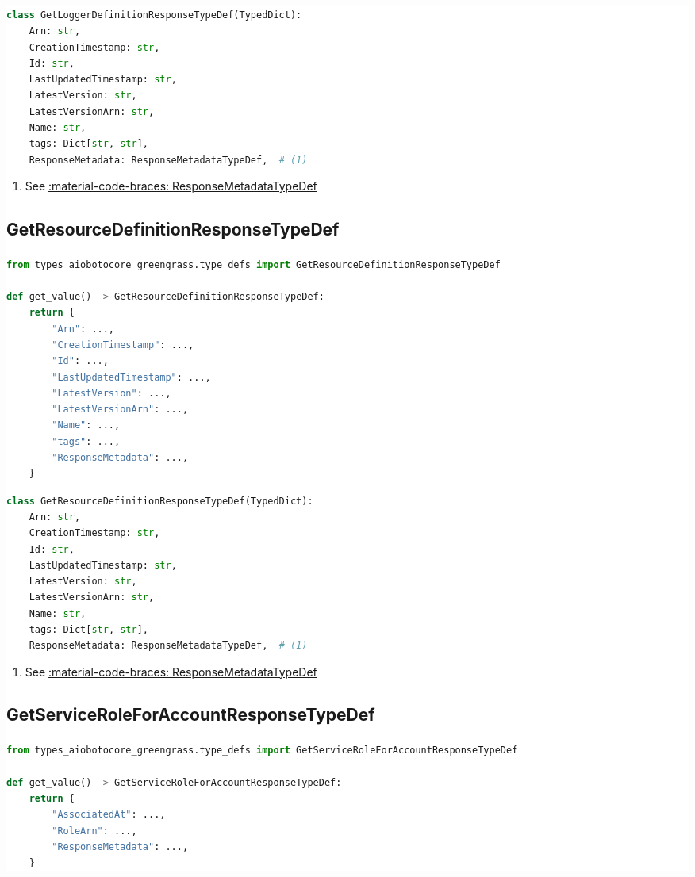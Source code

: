 ```python title="Definition"
class GetLoggerDefinitionResponseTypeDef(TypedDict):
    Arn: str,
    CreationTimestamp: str,
    Id: str,
    LastUpdatedTimestamp: str,
    LatestVersion: str,
    LatestVersionArn: str,
    Name: str,
    tags: Dict[str, str],
    ResponseMetadata: ResponseMetadataTypeDef,  # (1)
```

1. See [:material-code-braces: ResponseMetadataTypeDef](./type_defs.md#responsemetadatatypedef) 
## GetResourceDefinitionResponseTypeDef

```python title="Usage Example"
from types_aiobotocore_greengrass.type_defs import GetResourceDefinitionResponseTypeDef

def get_value() -> GetResourceDefinitionResponseTypeDef:
    return {
        "Arn": ...,
        "CreationTimestamp": ...,
        "Id": ...,
        "LastUpdatedTimestamp": ...,
        "LatestVersion": ...,
        "LatestVersionArn": ...,
        "Name": ...,
        "tags": ...,
        "ResponseMetadata": ...,
    }
```

```python title="Definition"
class GetResourceDefinitionResponseTypeDef(TypedDict):
    Arn: str,
    CreationTimestamp: str,
    Id: str,
    LastUpdatedTimestamp: str,
    LatestVersion: str,
    LatestVersionArn: str,
    Name: str,
    tags: Dict[str, str],
    ResponseMetadata: ResponseMetadataTypeDef,  # (1)
```

1. See [:material-code-braces: ResponseMetadataTypeDef](./type_defs.md#responsemetadatatypedef) 
## GetServiceRoleForAccountResponseTypeDef

```python title="Usage Example"
from types_aiobotocore_greengrass.type_defs import GetServiceRoleForAccountResponseTypeDef

def get_value() -> GetServiceRoleForAccountResponseTypeDef:
    return {
        "AssociatedAt": ...,
        "RoleArn": ...,
        "ResponseMetadata": ...,
    }
```
